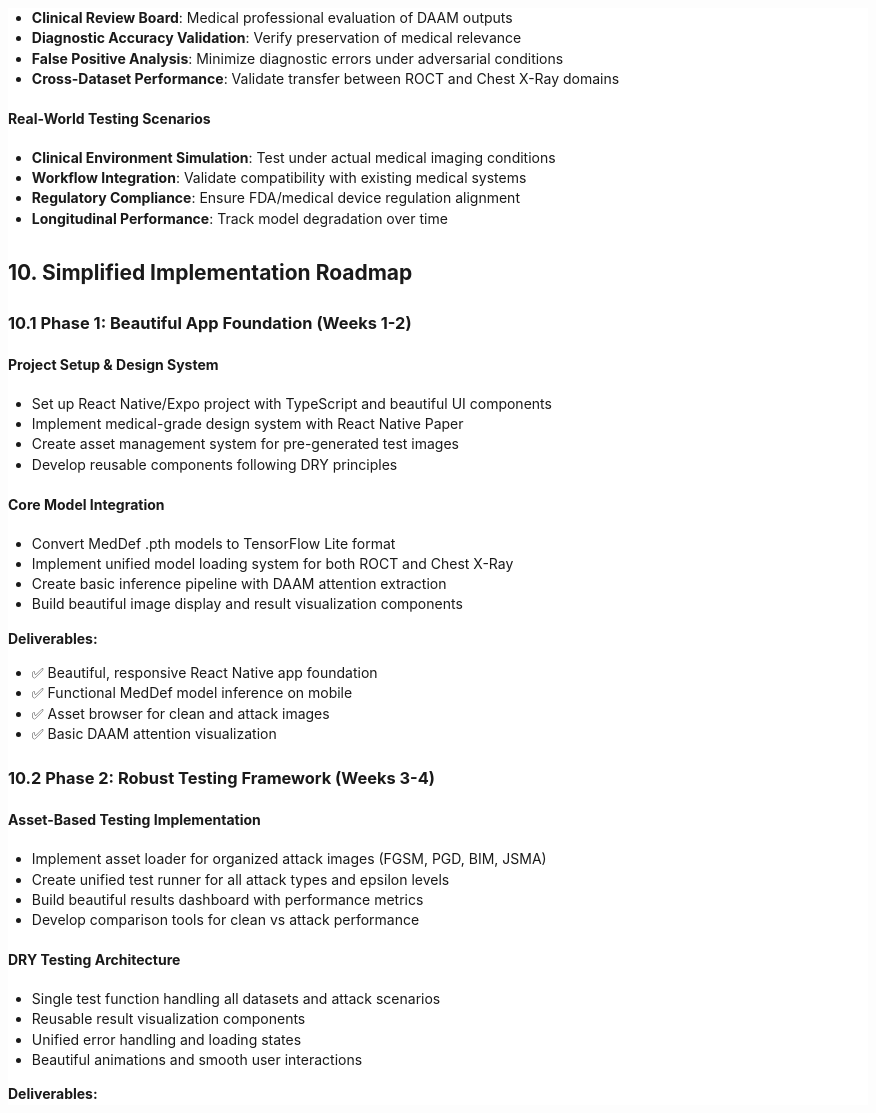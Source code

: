 - **Clinical Review Board**: Medical professional evaluation of DAAM outputs
- **Diagnostic Accuracy Validation**: Verify preservation of medical relevance
- **False Positive Analysis**: Minimize diagnostic errors under adversarial conditions
- **Cross-Dataset Performance**: Validate transfer between ROCT and Chest X-Ray domains

#### Real-World Testing Scenarios

- **Clinical Environment Simulation**: Test under actual medical imaging conditions
- **Workflow Integration**: Validate compatibility with existing medical systems
- **Regulatory Compliance**: Ensure FDA/medical device regulation alignment
- **Longitudinal Performance**: Track model degradation over time

## 10. Simplified Implementation Roadmap

### 10.1 Phase 1: Beautiful App Foundation (Weeks 1-2)

#### Project Setup & Design System

- Set up React Native/Expo project with TypeScript and beautiful UI components
- Implement medical-grade design system with React Native Paper
- Create asset management system for pre-generated test images
- Develop reusable components following DRY principles

#### Core Model Integration

- Convert MedDef .pth models to TensorFlow Lite format
- Implement unified model loading system for both ROCT and Chest X-Ray
- Create basic inference pipeline with DAAM attention extraction
- Build beautiful image display and result visualization components

**Deliverables:**

- ✅ Beautiful, responsive React Native app foundation
- ✅ Functional MedDef model inference on mobile
- ✅ Asset browser for clean and attack images
- ✅ Basic DAAM attention visualization

### 10.2 Phase 2: Robust Testing Framework (Weeks 3-4)

#### Asset-Based Testing Implementation

- Implement asset loader for organized attack images (FGSM, PGD, BIM, JSMA)
- Create unified test runner for all attack types and epsilon levels
- Build beautiful results dashboard with performance metrics
- Develop comparison tools for clean vs attack performance

#### DRY Testing Architecture

- Single test function handling all datasets and attack scenarios
- Reusable result visualization components
- Unified error handling and loading states
- Beautiful animations and smooth user interactions

**Deliverables:**

